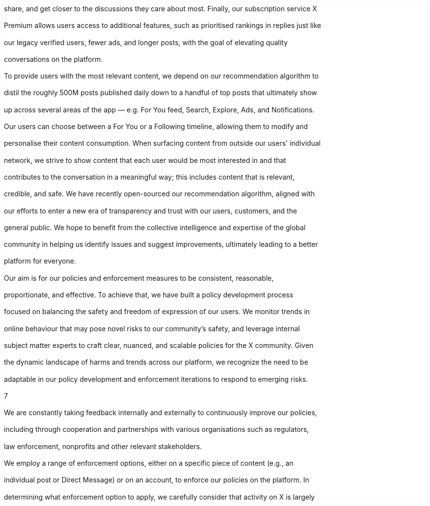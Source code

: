 share, and get closer to the discussions they care about most. Finally, our subscription service X

Premium allows users access to additional features, such as prioritised rankings in replies just like

our legacy verified users, fewer ads, and longer posts, with the goal of elevating quality

conversations on the platform.



To provide users with the most relevant content, we depend on our recommendation algorithm to

distil the roughly 500M posts published daily down to a handful of top posts that ultimately show

up across several areas of the app — e.g. For You feed, Search, Explore, Ads, and Notifications.

Our users can choose between a For You or a Following timeline, allowing them to modify and

personalise their content consumption. When surfacing content from outside our users' individual

network, we strive to show content that each user would be most interested in and that

contributes to the conversation in a meaningful way; this includes content that is relevant,

credible, and safe. We have recently open-sourced our recommendation algorithm, aligned with

our efforts to enter a new era of transparency and trust with our users, customers, and the

general public. We hope to benefit from the collective intelligence and expertise of the global

community in helping us identify issues and suggest improvements, ultimately leading to a better

platform for everyone.



Our aim is for our policies and enforcement measures to be consistent, reasonable,

proportionate, and effective. To achieve that, we have built a policy development process

focused on balancing the safety and freedom of expression of our users. We monitor trends in

online behaviour that may pose novel risks to our community’s safety, and leverage internal

subject matter experts to craft clear, nuanced, and scalable policies for the X community. Given

the dynamic landscape of harms and trends across our platform, we recognize the need to be

adaptable in our policy development and enforcement iterations to respond to emerging risks.



7

We are constantly taking feedback internally and externally to continuously improve our policies,

including through cooperation and partnerships with various organisations such as regulators,

law enforcement, nonprofits and other relevant stakeholders.



We employ a range of enforcement options, either on a specific piece of content (e.g., an

individual post or Direct Message) or on an account, to enforce our policies on the platform. In

determining what enforcement option to apply, we carefully consider that activity on X is largely
